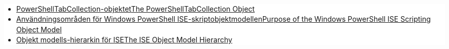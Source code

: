 - [<span data-ttu-id="d9a61-166">PowerShellTabCollection-objektet</span><span class="sxs-lookup"><span data-stu-id="d9a61-166">The PowerShellTabCollection Object</span></span>](The-PowerShellTabCollection-Object.md)
- [<span data-ttu-id="d9a61-167">Användningsområden för Windows PowerShell ISE-skriptobjektmodellen</span><span class="sxs-lookup"><span data-stu-id="d9a61-167">Purpose of the Windows PowerShell ISE Scripting Object Model</span></span>](Purpose-of-the-Windows-PowerShell-ISE-Scripting-Object-Model.md)
- [<span data-ttu-id="d9a61-168">Objekt modells-hierarkin för ISE</span><span class="sxs-lookup"><span data-stu-id="d9a61-168">The ISE Object Model Hierarchy</span></span>](The-ISE-Object-Model-Hierarchy.md)
